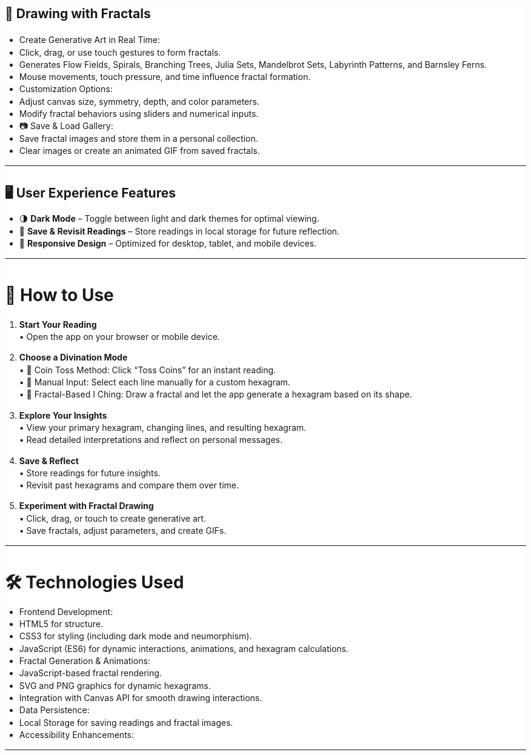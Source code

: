 
## 🎨 Drawing with Fractals
- Create Generative Art in Real Time:
- Click, drag, or use touch gestures to form fractals.
- Generates Flow Fields, Spirals, Branching Trees, Julia Sets, Mandelbrot Sets, Labyrinth Patterns, and Barnsley Ferns.
- Mouse movements, touch pressure, and time influence fractal formation.
- Customization Options:
- Adjust canvas size, symmetry, depth, and color parameters.
- Modify fractal behaviors using sliders and numerical inputs.
- 📷 Save & Load Gallery:
- Save fractal images and store them in a personal collection.
- Clear images or create an animated GIF from saved fractals.

---

## 🖥️ User Experience Features
- 🌗 **Dark Mode** – Toggle between light and dark themes for optimal viewing.
- 💾 **Save & Revisit Readings** – Store readings in local storage for future reflection.
- 📱 **Responsive Design** – Optimized for desktop, tablet, and mobile devices.

---

# 🚀 How to Use

1. **Start Your Reading**      
	•	Open the app on your browser or mobile device.      

2. **Choose a Divination Mode**      
	•	🔮 Coin Toss Method: Click “Toss Coins” for an instant reading.      
	•	📝 Manual Input: Select each line manually for a custom hexagram.      
	•	🌌 Fractal-Based I Ching: Draw a fractal and let the app generate a hexagram based on its shape.      

3. **Explore Your Insights**      
	•	View your primary hexagram, changing lines, and resulting hexagram.      
	•	Read detailed interpretations and reflect on personal messages.      

4. **Save & Reflect**      
	•	Store readings for future insights.      
	•	Revisit past hexagrams and compare them over time.      

5. **Experiment with Fractal Drawing**      
	•	Click, drag, or touch to create generative art.      
	•	Save fractals, adjust parameters, and create GIFs.
	
---

# 🛠️ Technologies Used
- Frontend Development:
- HTML5 for structure.
- CSS3 for styling (including dark mode and neumorphism).
- JavaScript (ES6) for dynamic interactions, animations, and hexagram calculations.
- Fractal Generation & Animations:
- JavaScript-based fractal rendering.
- SVG and PNG graphics for dynamic hexagrams.
- Integration with Canvas API for smooth drawing interactions.
- Data Persistence:
- Local Storage for saving readings and fractal images.
- Accessibility Enhancements:

---